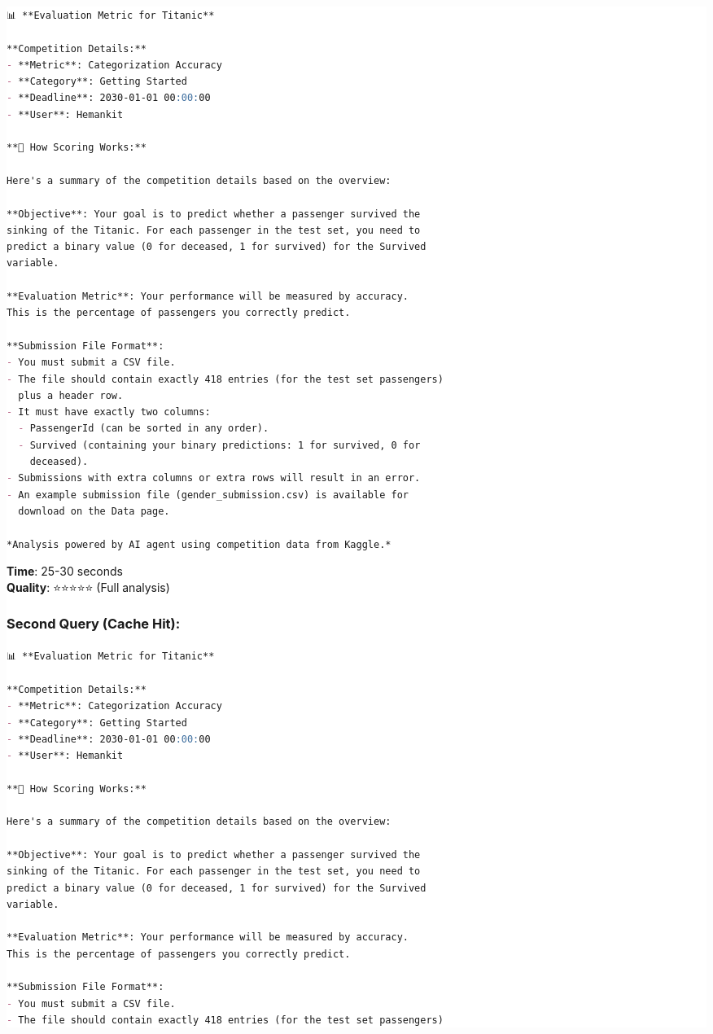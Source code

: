 ```markdown
📊 **Evaluation Metric for Titanic**

**Competition Details:**
- **Metric**: Categorization Accuracy
- **Category**: Getting Started
- **Deadline**: 2030-01-01 00:00:00
- **User**: Hemankit

**🎯 How Scoring Works:**

Here's a summary of the competition details based on the overview:

**Objective**: Your goal is to predict whether a passenger survived the 
sinking of the Titanic. For each passenger in the test set, you need to 
predict a binary value (0 for deceased, 1 for survived) for the Survived 
variable.

**Evaluation Metric**: Your performance will be measured by accuracy. 
This is the percentage of passengers you correctly predict.

**Submission File Format**:
- You must submit a CSV file.
- The file should contain exactly 418 entries (for the test set passengers) 
  plus a header row.
- It must have exactly two columns:
  - PassengerId (can be sorted in any order).
  - Survived (containing your binary predictions: 1 for survived, 0 for 
    deceased).
- Submissions with extra columns or extra rows will result in an error.
- An example submission file (gender_submission.csv) is available for 
  download on the Data page.

*Analysis powered by AI agent using competition data from Kaggle.*
```

**Time**: 25-30 seconds  
**Quality**: ⭐⭐⭐⭐⭐ (Full analysis)

### **Second Query (Cache Hit)**:

```markdown
📊 **Evaluation Metric for Titanic**

**Competition Details:**
- **Metric**: Categorization Accuracy
- **Category**: Getting Started
- **Deadline**: 2030-01-01 00:00:00
- **User**: Hemankit

**🎯 How Scoring Works:**

Here's a summary of the competition details based on the overview:

**Objective**: Your goal is to predict whether a passenger survived the 
sinking of the Titanic. For each passenger in the test set, you need to 
predict a binary value (0 for deceased, 1 for survived) for the Survived 
variable.

**Evaluation Metric**: Your performance will be measured by accuracy. 
This is the percentage of passengers you correctly predict.

**Submission File Format**:
- You must submit a CSV file.
- The file should contain exactly 418 entries (for the test set passengers) 
```